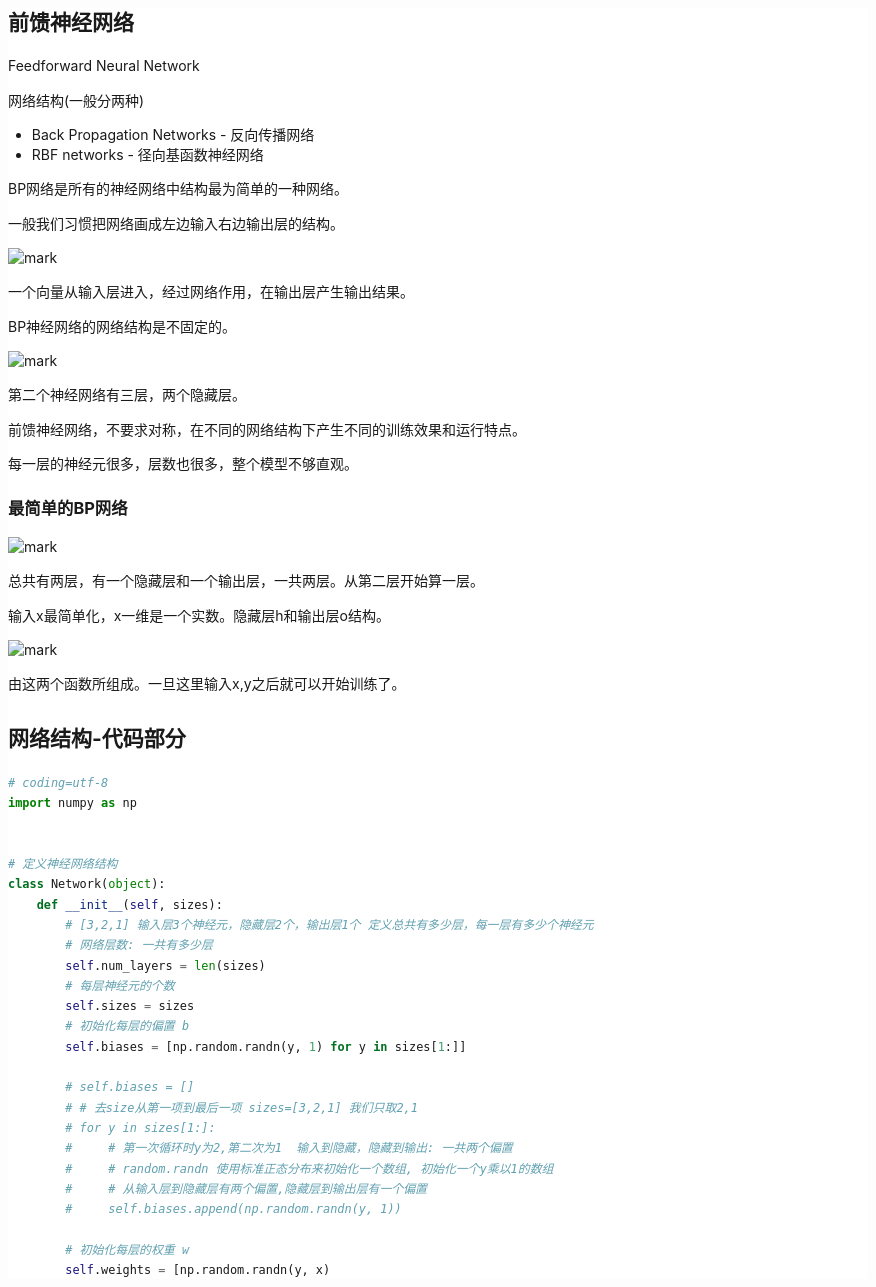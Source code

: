 ## 前馈神经网络

Feedforward Neural Network

网络结构(一般分两种)

- Back Propagation Networks - 反向传播网络
- RBF networks - 径向基函数神经网络

BP网络是所有的神经网络中结构最为简单的一种网络。

一般我们习惯把网络画成左边输入右边输出层的结构。

![mark](http://myphoto.mtianyan.cn/blog/180329/4E5bcLH2J2.png?imageslim)

一个向量从输入层进入，经过网络作用，在输出层产生输出结果。

BP神经网络的网络结构是不固定的。

![mark](http://myphoto.mtianyan.cn/blog/180329/1Ia9GK7D70.png?imageslim)

第二个神经网络有三层，两个隐藏层。

前馈神经网络，不要求对称，在不同的网络结构下产生不同的训练效果和运行特点。

每一层的神经元很多，层数也很多，整个模型不够直观。

### 最简单的BP网络

![mark](http://myphoto.mtianyan.cn/blog/180329/EdFFKGAi1c.png?imageslim)

总共有两层，有一个隐藏层和一个输出层，一共两层。从第二层开始算一层。

输入x最简单化，x一维是一个实数。隐藏层h和输出层o结构。

![mark](http://myphoto.mtianyan.cn/blog/180329/e5B9EG5F3I.png?imageslim)

由这两个函数所组成。一旦这里输入x,y之后就可以开始训练了。

## 网络结构-代码部分

```python
# coding=utf-8
import numpy as np


# 定义神经网络结构
class Network(object):
    def __init__(self, sizes):
        # [3,2,1] 输入层3个神经元，隐藏层2个，输出层1个 定义总共有多少层，每一层有多少个神经元
        # 网络层数: 一共有多少层
        self.num_layers = len(sizes)
        # 每层神经元的个数
        self.sizes = sizes
        # 初始化每层的偏置 b
        self.biases = [np.random.randn(y, 1) for y in sizes[1:]]

        # self.biases = []
        # # 去size从第一项到最后一项 sizes=[3,2,1] 我们只取2,1
        # for y in sizes[1:]:
        #     # 第一次循环时y为2,第二次为1  输入到隐藏，隐藏到输出: 一共两个偏置
        #     # random.randn 使用标准正态分布来初始化一个数组, 初始化一个y乘以1的数组
        #     # 从输入层到隐藏层有两个偏置,隐藏层到输出层有一个偏置
        #     self.biases.append(np.random.randn(y, 1))

        # 初始化每层的权重 w
        self.weights = [np.random.randn(y, x)
```
